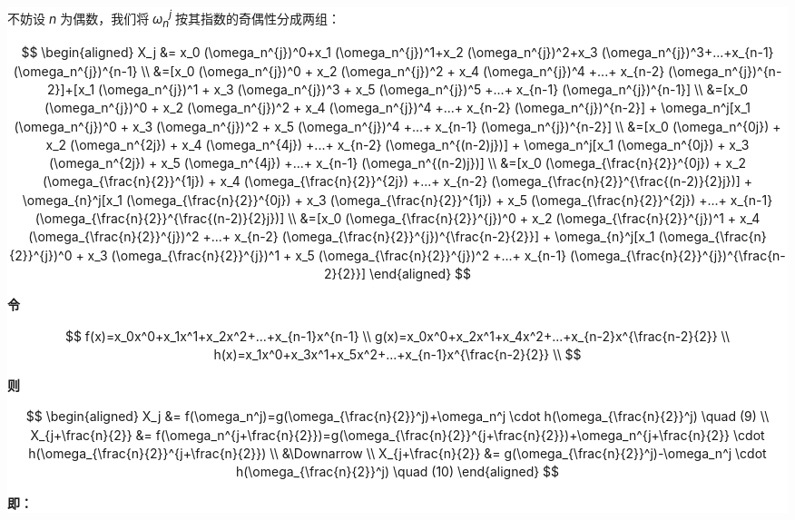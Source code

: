 不妨设 $n$ 为偶数，我们将 $\omega_n^j$ 按其指数的奇偶性分成两组：

$$
\begin{aligned}
X_j &= x_0 (\omega_n^{j})^0+x_1 (\omega_n^{j})^1+x_2 (\omega_n^{j})^2+x_3 (\omega_n^{j})^3+...+x_{n-1} (\omega_n^{j})^{n-1}
\\
&=[x_0 (\omega_n^{j})^0 + x_2 (\omega_n^{j})^2 + x_4 (\omega_n^{j})^4 +...+ x_{n-2} (\omega_n^{j})^{n-2}]+[x_1 (\omega_n^{j})^1 + x_3 (\omega_n^{j})^3 + x_5 (\omega_n^{j})^5 +...+ x_{n-1} (\omega_n^{j})^{n-1}]
\\
&=[x_0 (\omega_n^{j})^0 + x_2 (\omega_n^{j})^2 + x_4 (\omega_n^{j})^4 +...+ x_{n-2} (\omega_n^{j})^{n-2}] + \omega_n^j[x_1 (\omega_n^{j})^0 + x_3 (\omega_n^{j})^2 + x_5 (\omega_n^{j})^4 +...+ x_{n-1} (\omega_n^{j})^{n-2}]
\\
&=[x_0 (\omega_n^{0j}) + x_2 (\omega_n^{2j}) + x_4 (\omega_n^{4j}) +...+ x_{n-2} (\omega_n^{(n-2)j})] + \omega_n^j[x_1 (\omega_n^{0j}) + x_3 (\omega_n^{2j}) + x_5 (\omega_n^{4j}) +...+ x_{n-1} (\omega_n^{(n-2)j})]
\\
&=[x_0 (\omega_{\frac{n}{2}}^{0j}) + x_2 (\omega_{\frac{n}{2}}^{1j}) + x_4 (\omega_{\frac{n}{2}}^{2j}) +...+ x_{n-2} (\omega_{\frac{n}{2}}^{\frac{(n-2)}{2}j})] + \omega_{n}^j[x_1 (\omega_{\frac{n}{2}}^{0j}) + x_3 (\omega_{\frac{n}{2}}^{1j}) + x_5 (\omega_{\frac{n}{2}}^{2j}) +...+ x_{n-1} (\omega_{\frac{n}{2}}^{\frac{(n-2)}{2}j})]
\\
&=[x_0 (\omega_{\frac{n}{2}}^{j})^0 + x_2 (\omega_{\frac{n}{2}}^{j})^1 + x_4 (\omega_{\frac{n}{2}}^{j})^2 +...+ x_{n-2} (\omega_{\frac{n}{2}}^{j})^{\frac{n-2}{2}}] + \omega_{n}^j[x_1 (\omega_{\frac{n}{2}}^{j})^0 + x_3 (\omega_{\frac{n}{2}}^{j})^1 + x_5 (\omega_{\frac{n}{2}}^{j})^2 +...+ x_{n-1} (\omega_{\frac{n}{2}}^{j})^{\frac{n-2}{2}}]
\end{aligned}
$$

**令**

$$
f(x)=x_0x^0+x_1x^1+x_2x^2+...+x_{n-1}x^{n-1} \\
g(x)=x_0x^0+x_2x^1+x_4x^2+...+x_{n-2}x^{\frac{n-2}{2}} \\
h(x)=x_1x^0+x_3x^1+x_5x^2+...+x_{n-1}x^{\frac{n-2}{2}} \\
$$

**则**

$$
\begin{aligned}
X_j &= f(\omega_n^j)=g(\omega_{\frac{n}{2}}^j)+\omega_n^j \cdot h(\omega_{\frac{n}{2}}^j) \quad (9)
\\
X_{j+\frac{n}{2}} &= f(\omega_n^{j+\frac{n}{2}})=g(\omega_{\frac{n}{2}}^{j+\frac{n}{2}})+\omega_n^{j+\frac{n}{2}} \cdot h(\omega_{\frac{n}{2}}^{j+\frac{n}{2}})
\\ &\Downarrow \\
X_{j+\frac{n}{2}} &= g(\omega_{\frac{n}{2}}^j)-\omega_n^j \cdot h(\omega_{\frac{n}{2}}^j) \quad (10)
\end{aligned}
$$

**即：**
